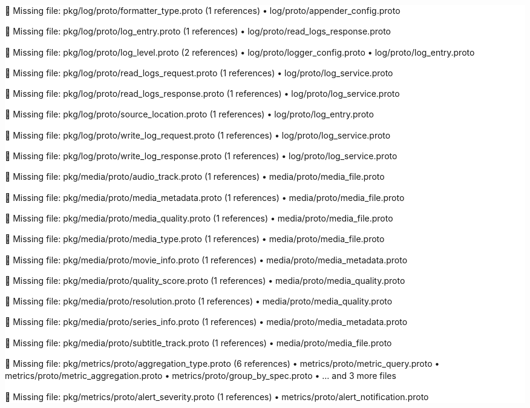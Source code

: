 📁 Missing file: pkg/log/proto/formatter_type.proto (1 references)
   • log/proto/appender_config.proto

📁 Missing file: pkg/log/proto/log_entry.proto (1 references)
   • log/proto/read_logs_response.proto

📁 Missing file: pkg/log/proto/log_level.proto (2 references)
   • log/proto/logger_config.proto
   • log/proto/log_entry.proto

📁 Missing file: pkg/log/proto/read_logs_request.proto (1 references)
   • log/proto/log_service.proto

📁 Missing file: pkg/log/proto/read_logs_response.proto (1 references)
   • log/proto/log_service.proto

📁 Missing file: pkg/log/proto/source_location.proto (1 references)
   • log/proto/log_entry.proto

📁 Missing file: pkg/log/proto/write_log_request.proto (1 references)
   • log/proto/log_service.proto

📁 Missing file: pkg/log/proto/write_log_response.proto (1 references)
   • log/proto/log_service.proto

📁 Missing file: pkg/media/proto/audio_track.proto (1 references)
   • media/proto/media_file.proto

📁 Missing file: pkg/media/proto/media_metadata.proto (1 references)
   • media/proto/media_file.proto

📁 Missing file: pkg/media/proto/media_quality.proto (1 references)
   • media/proto/media_file.proto

📁 Missing file: pkg/media/proto/media_type.proto (1 references)
   • media/proto/media_file.proto

📁 Missing file: pkg/media/proto/movie_info.proto (1 references)
   • media/proto/media_metadata.proto

📁 Missing file: pkg/media/proto/quality_score.proto (1 references)
   • media/proto/media_quality.proto

📁 Missing file: pkg/media/proto/resolution.proto (1 references)
   • media/proto/media_quality.proto

📁 Missing file: pkg/media/proto/series_info.proto (1 references)
   • media/proto/media_metadata.proto

📁 Missing file: pkg/media/proto/subtitle_track.proto (1 references)
   • media/proto/media_file.proto

📁 Missing file: pkg/metrics/proto/aggregation_type.proto (6 references)
   • metrics/proto/metric_query.proto
   • metrics/proto/metric_aggregation.proto
   • metrics/proto/group_by_spec.proto
   • ... and 3 more files

📁 Missing file: pkg/metrics/proto/alert_severity.proto (1 references)
   • metrics/proto/alert_notification.proto
